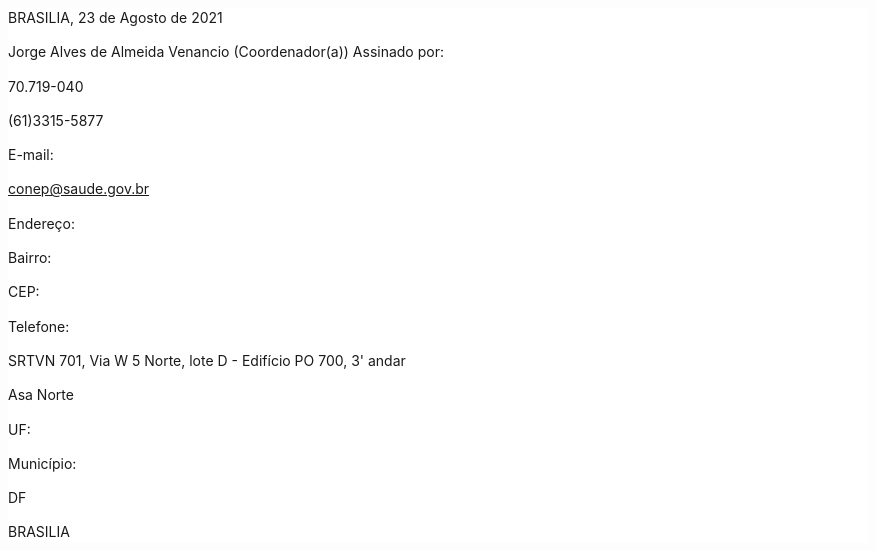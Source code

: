 BRASILIA, 23 de Agosto de 2021

Jorge Alves de Almeida Venancio (Coordenador(a)) Assinado por:

70.719-040

(61)3315-5877

E-mail:

conep@saude.gov.br

Endereço:

Bairro:

CEP:

Telefone:

SRTVN 701, Via W 5 Norte, lote D - Edifício PO 700, 3' andar

Asa Norte

UF:

Município:

DF

BRASILIA